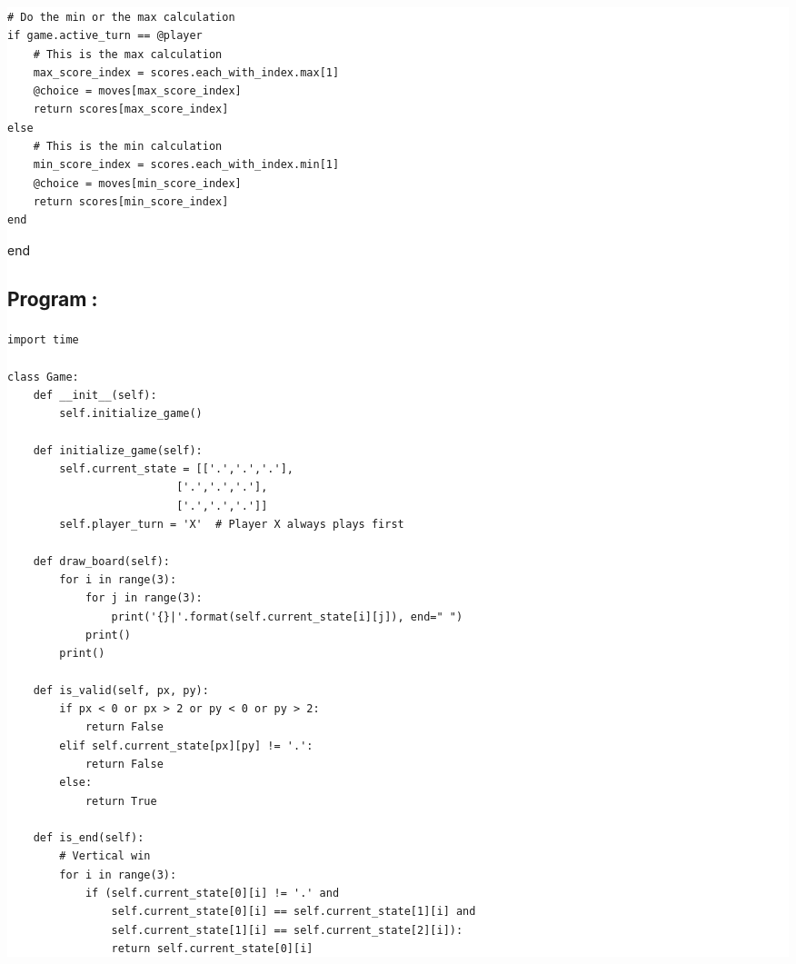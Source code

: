     # Do the min or the max calculation
    if game.active_turn == @player
        # This is the max calculation
        max_score_index = scores.each_with_index.max[1]
        @choice = moves[max_score_index]
        return scores[max_score_index]
    else
        # This is the min calculation
        min_score_index = scores.each_with_index.min[1]
        @choice = moves[min_score_index]
        return scores[min_score_index]
    end
end
<h2>Program :</h2>

    import time

    class Game:
        def __init__(self):
            self.initialize_game()

        def initialize_game(self):
            self.current_state = [['.','.','.'],
                              ['.','.','.'],
                              ['.','.','.']]
            self.player_turn = 'X'  # Player X always plays first

        def draw_board(self):
            for i in range(3):
                for j in range(3):
                    print('{}|'.format(self.current_state[i][j]), end=" ")
                print()
            print()

        def is_valid(self, px, py):
            if px < 0 or px > 2 or py < 0 or py > 2:
                return False
            elif self.current_state[px][py] != '.':
                return False
            else:
                return True

        def is_end(self):
            # Vertical win
            for i in range(3):
                if (self.current_state[0][i] != '.' and
                    self.current_state[0][i] == self.current_state[1][i] and
                    self.current_state[1][i] == self.current_state[2][i]):
                    return self.current_state[0][i]
    